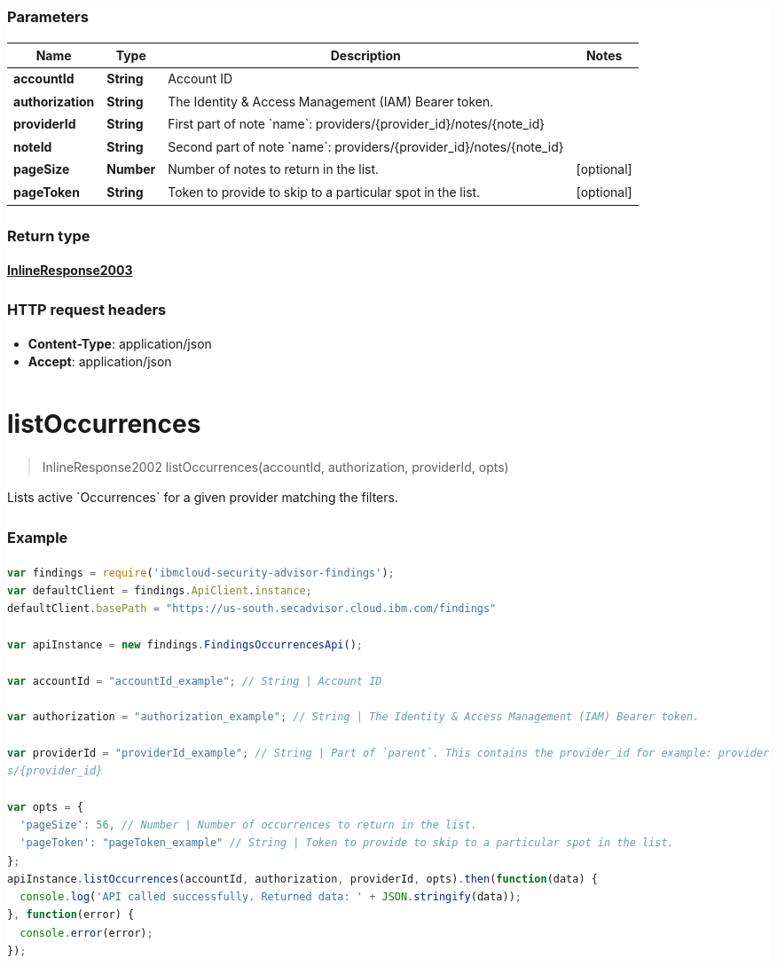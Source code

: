 ### Parameters

Name | Type | Description  | Notes
------------- | ------------- | ------------- | -------------
 **accountId** | **String**| Account ID | 
 **authorization** | **String**| The Identity &amp; Access Management (IAM) Bearer token. | 
 **providerId** | **String**| First part of note &#x60;name&#x60;: providers/{provider_id}/notes/{note_id} | 
 **noteId** | **String**| Second part of note &#x60;name&#x60;: providers/{provider_id}/notes/{note_id} | 
 **pageSize** | **Number**| Number of notes to return in the list. | [optional] 
 **pageToken** | **String**| Token to provide to skip to a particular spot in the list. | [optional] 

### Return type

[**InlineResponse2003**](InlineResponse2003.md)

### HTTP request headers

 - **Content-Type**: application/json
 - **Accept**: application/json

<a name="listOccurrences"></a>
# **listOccurrences**
> InlineResponse2002 listOccurrences(accountId, authorization, providerId, opts)

Lists active &#x60;Occurrences&#x60; for a given provider matching the filters.

### Example
```javascript
var findings = require('ibmcloud-security-advisor-findings');
var defaultClient = findings.ApiClient.instance;
defaultClient.basePath = "https://us-south.secadvisor.cloud.ibm.com/findings"

var apiInstance = new findings.FindingsOccurrencesApi();

var accountId = "accountId_example"; // String | Account ID

var authorization = "authorization_example"; // String | The Identity & Access Management (IAM) Bearer token.

var providerId = "providerId_example"; // String | Part of `parent`. This contains the provider_id for example: providers/{provider_id}

var opts = { 
  'pageSize': 56, // Number | Number of occurrences to return in the list.
  'pageToken': "pageToken_example" // String | Token to provide to skip to a particular spot in the list.
};
apiInstance.listOccurrences(accountId, authorization, providerId, opts).then(function(data) {
  console.log('API called successfully. Returned data: ' + JSON.stringify(data));
}, function(error) {
  console.error(error);
});

```
